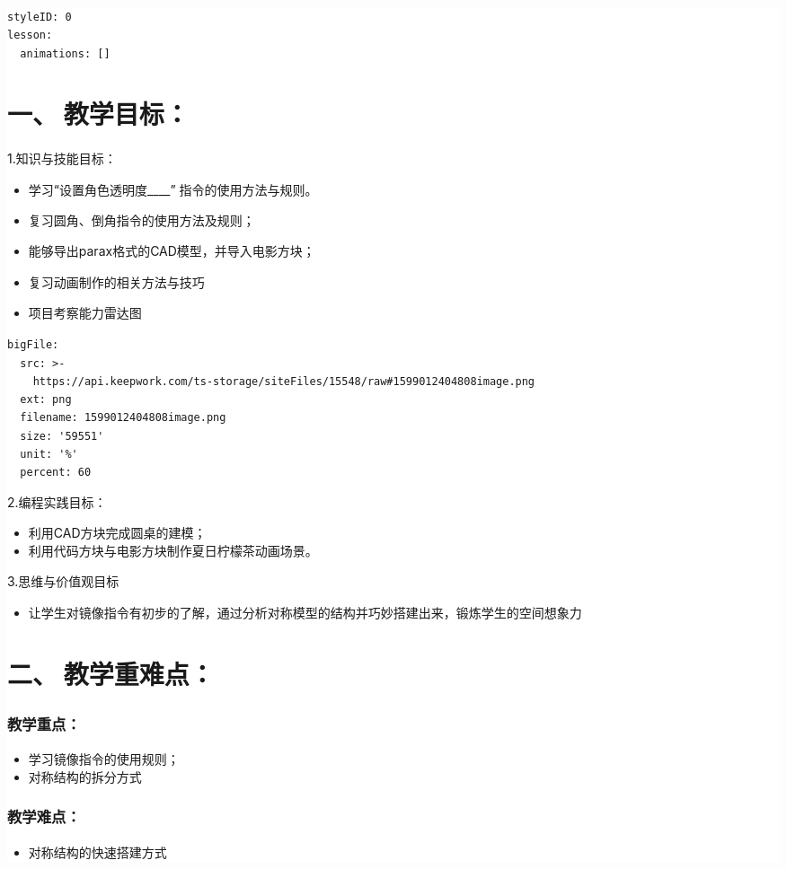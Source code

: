 
<style>
  .markdown-body hr {
    height: 1px;
  }
</style>





```@Lesson
styleID: 0
lesson:
  animations: []

```


# **一、	教学目标：**
1.知识与技能目标：
* 学习“设置角色透明度____” 指令的使用方法与规则。
* 复习圆角、倒角指令的使用方法及规则；
* 能够导出parax格式的CAD模型，并导入电影方块；
* 复习动画制作的相关方法与技巧

* 项目考察能力雷达图

```@BigFile
bigFile:
  src: >-
    https://api.keepwork.com/ts-storage/siteFiles/15548/raw#1599012404808image.png
  ext: png
  filename: 1599012404808image.png
  size: '59551'
  unit: '%'
  percent: 60

```

2.编程实践目标：

* 利用CAD方块完成圆桌的建模；
* 利用代码方块与电影方块制作夏日柠檬茶动画场景。

3.思维与价值观目标

* 让学生对镜像指令有初步的了解，通过分析对称模型的结构并巧妙搭建出来，锻炼学生的空间想象力

# **二、	教学重难点：**

### 教学重点：
* 学习镜像指令的使用规则；
* 对称结构的拆分方式
### 教学难点：
* 对称结构的快速搭建方式
